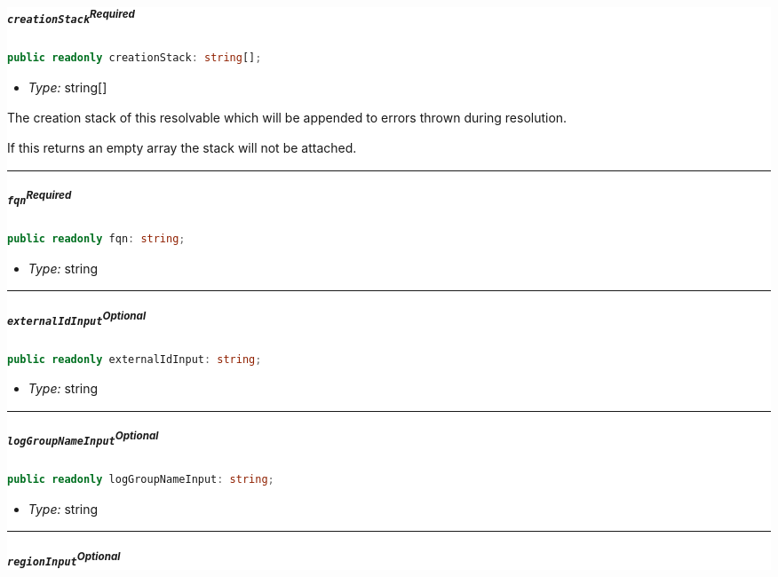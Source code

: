 
##### `creationStack`<sup>Required</sup> <a name="creationStack" id="@cdktf/provider-hcp.logStreamingDestination.LogStreamingDestinationCloudwatchOutputReference.property.creationStack"></a>

```typescript
public readonly creationStack: string[];
```

- *Type:* string[]

The creation stack of this resolvable which will be appended to errors thrown during resolution.

If this returns an empty array the stack will not be attached.

---

##### `fqn`<sup>Required</sup> <a name="fqn" id="@cdktf/provider-hcp.logStreamingDestination.LogStreamingDestinationCloudwatchOutputReference.property.fqn"></a>

```typescript
public readonly fqn: string;
```

- *Type:* string

---

##### `externalIdInput`<sup>Optional</sup> <a name="externalIdInput" id="@cdktf/provider-hcp.logStreamingDestination.LogStreamingDestinationCloudwatchOutputReference.property.externalIdInput"></a>

```typescript
public readonly externalIdInput: string;
```

- *Type:* string

---

##### `logGroupNameInput`<sup>Optional</sup> <a name="logGroupNameInput" id="@cdktf/provider-hcp.logStreamingDestination.LogStreamingDestinationCloudwatchOutputReference.property.logGroupNameInput"></a>

```typescript
public readonly logGroupNameInput: string;
```

- *Type:* string

---

##### `regionInput`<sup>Optional</sup> <a name="regionInput" id="@cdktf/provider-hcp.logStreamingDestination.LogStreamingDestinationCloudwatchOutputReference.property.regionInput"></a>
